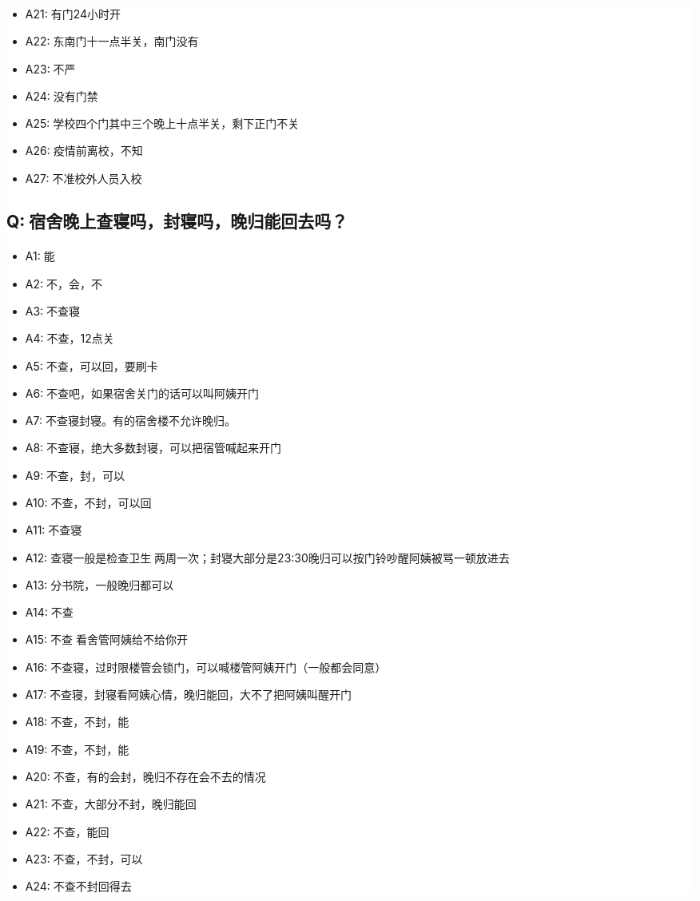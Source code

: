 - A21: 有门24小时开

- A22: 东南门十一点半关，南门没有

- A23: 不严

- A24: 没有门禁

- A25: 学校四个门其中三个晚上十点半关，剩下正门不关

- A26: 疫情前离校，不知

- A27: 不准校外人员入校

## Q: 宿舍晚上查寝吗，封寝吗，晚归能回去吗？

- A1: 能

- A2: 不，会，不

- A3: 不查寝

- A4: 不查，12点关

- A5: 不查，可以回，要刷卡

- A6: 不查吧，如果宿舍关门的话可以叫阿姨开门

- A7: 不查寝封寝。有的宿舍楼不允许晚归。

- A8: 不查寝，绝大多数封寝，可以把宿管喊起来开门

- A9: 不查，封，可以

- A10: 不查，不封，可以回

- A11: 不查寝

- A12: 查寝一般是检查卫生 两周一次；封寝大部分是23:30晚归可以按门铃吵醒阿姨被骂一顿放进去

- A13: 分书院，一般晚归都可以

- A14: 不查

- A15: 不查 看舍管阿姨给不给你开

- A16: 不查寝，过时限楼管会锁门，可以喊楼管阿姨开门（一般都会同意）

- A17: 不查寝，封寝看阿姨心情，晚归能回，大不了把阿姨叫醒开门

- A18: 不查，不封，能

- A19: 不查，不封，能

- A20: 不查，有的会封，晚归不存在会不去的情况

- A21: 不查，大部分不封，晚归能回

- A22: 不查，能回

- A23: 不查，不封，可以

- A24: 不查不封回得去
